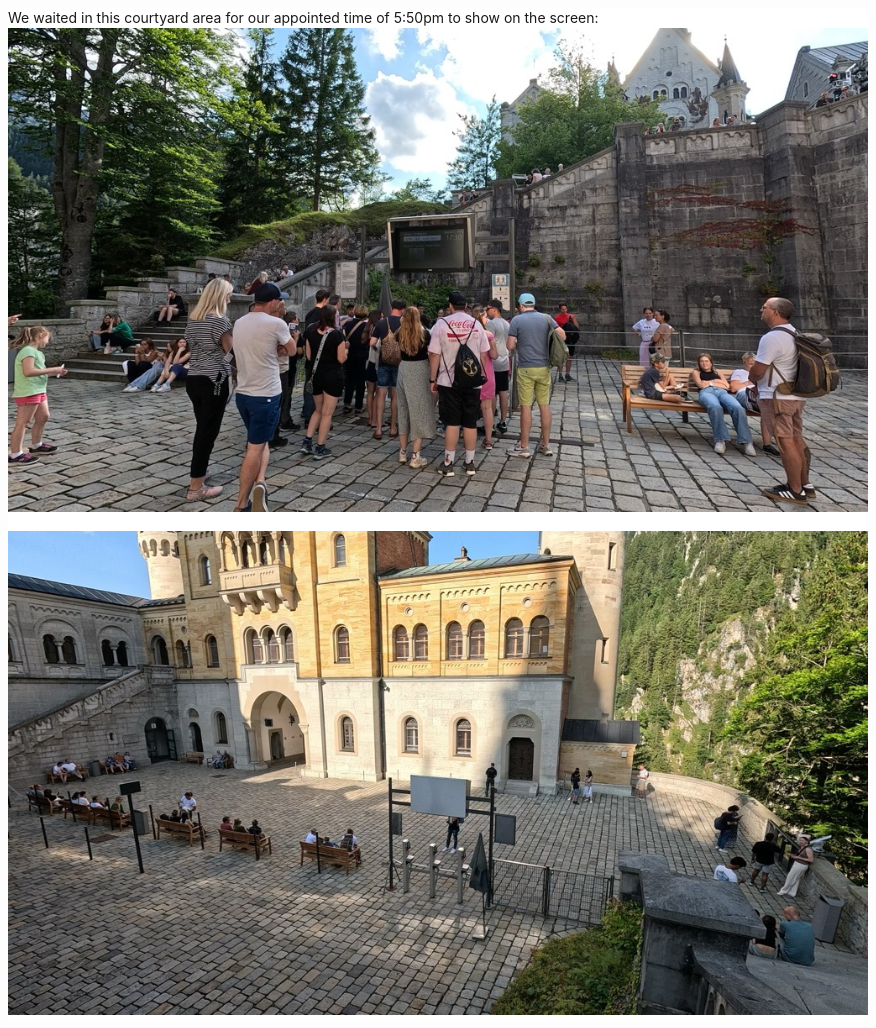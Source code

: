 We waited in this courtyard area for our appointed time of 5:50pm to show on the screen:
<img src="/assets/20250805-neuschwanstein-courtyard-tourists.jpg" alt="Tourists gathering in the stone courtyard of Neuschwanstein Castle with castle towers visible above" width="100%">

<img src="/assets/20250805-neuschwanstein-courtyard-arched-entrance.jpg" alt="View of Neuschwanstein Castle courtyard showing Romanesque arched entrance and visitors relaxing on benches" width="100%">
